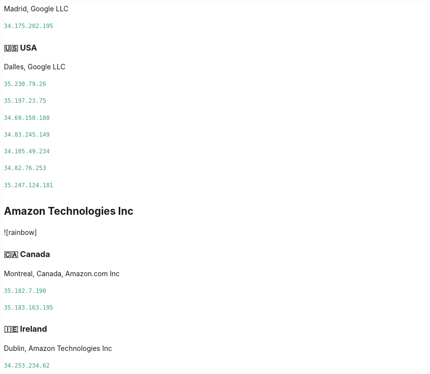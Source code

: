 Madrid, Google LLC

```yaml
34.175.202.195
```

### 🇺🇸 USA

Dalles, Google LLC

```yaml
35.230.79.26
```

```yaml
35.197.23.75
```

```yaml
34.69.150.180
```

```yaml
34.83.245.149
```

```yaml
34.105.49.234
```

```yaml
34.82.76.253
```

```yaml
35.247.124.181
```

## Amazon Technologies Inc

![rainbow]

### 🇨🇦 Canada

Montreal, Canada, Amazon.com Inc

```yaml
35.182.7.190
```

```yaml
35.183.163.195
```

### 🇮🇪 Ireland

Dublin, Amazon Technologies Inc

```yaml
34.253.234.62
```


[^1]: https://t.me/s/F_NiREvil
[^2]: https://t.me/s/CMLiussss
[3]: https://github.com/NiREvil/vless/blob/main/edge/assets/Cloudflare_IP_ranges_by_country.md
[4]: https://check79.pages.dev/
[5]: https://t.me/ProxyIPTesterBot
[vc]: https://proxyip.victoriacross.workers.dev
[ch]: https://check-host.net/ip-info
[ed]: https://proxyip.edtunnel.best
[bpb]: https://github.com/bia-pain-bache
[wr]: https://whoer.net
[sp]: https://www.speedtest.net
[zi]: https://github.com/NiREvil/zizifn
[hr]: https://github.com/NiREvil/Harmony
[BPB]: https://github.com/NiREvil/bia-pain-bache
[Rentry.co/CF-proxyIP]: https://rentry.co/CF-proxyIP
[Telegra.ph]: https://telegra.ph/How-to-find-proxy-ip-for-VLESS-CF-WORKER-01-06
[rainbow]: https://github.com/NiREvil/vless/assets/126243832/1aca7f5d-6495-44b7-aced-072bae52f256
[zip]: https://github.com/NiREvil/vless/raw/refs/heads/main/sub/1-bilion-proxyip.zip>